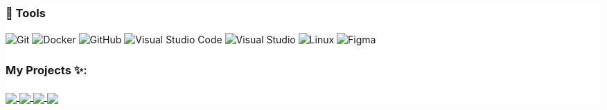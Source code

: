 ### 🔧 Tools
![Git](https://img.shields.io/badge/git-%23F05033.svg?style=for-the-badge&logo=git&logoColor=white)
![Docker](https://img.shields.io/badge/Docker-%230db7ed.svg?style=for-the-badge&logo=docker&logoColor=white)
![GitHub](https://img.shields.io/badge/github-%23121011.svg?style=for-the-badge&logo=github&logoColor=white)
![Visual Studio Code](https://img.shields.io/badge/Visual%20Studio%20Code-0078d7.svg?style=for-the-badge&logo=visual-studio-code&logoColor=white)
![Visual Studio](https://img.shields.io/badge/Visual%20Studio-5C2D91.svg?style=for-the-badge&logo=visual-studio&logoColor=white)
![Linux](https://img.shields.io/badge/Linux-FCC624?style=for-the-badge&logo=linux&logoColor=black)
![Figma](https://img.shields.io/badge/Figma-%23F24E1E.svg?style=for-the-badge&logo=figma&logoColor=white)


### My Projects ✨:
  
<a href="https://github.com/Juan2007-sys/FrontEnd_Store">
  <img align="center" src="https://github-readme-stats.vercel.app/api/pin/?username=Juan2007-sys&repo=FrontEnd_Store&theme=tokyonight" />
</a>
<a href="https://github.com/Juan2007-sys/Cafeteria_FrontEnd">
  <img align="center" src="https://github-readme-stats.vercel.app/api/pin/?username=Juan2007-sys&repo=Cafeteria_FrontEnd&theme=tokyonight" />
</a>
<a href="https://github.com/Juan2007-sys/Freelancer_Inicio">
  <img align="center" src="https://github-readme-stats.vercel.app/api/pin/?username=Juan2007-sys&repo=Freelancer_Inicio&theme=tokyonight" />
</a>
<a href="https://github.com/Juan2007-sys/DBZ">
  <img align="center" src="https://github-readme-stats.vercel.app/api/pin/?username=Juan2007-sys&repo=DBZ&theme=tokyonight" />
</a>





